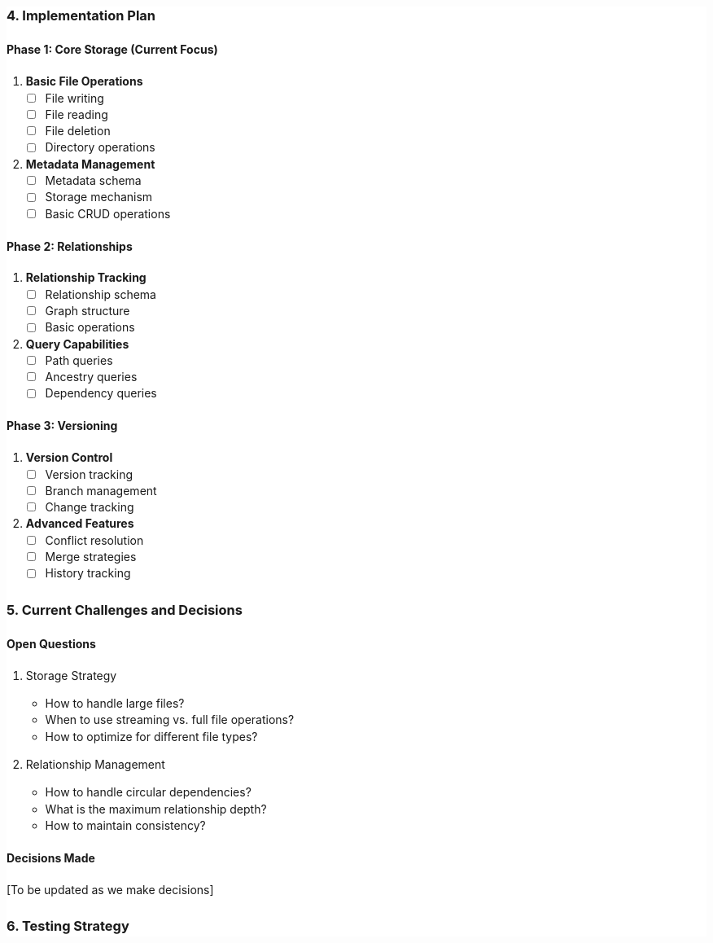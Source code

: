 ### 4. Implementation Plan

#### Phase 1: Core Storage (Current Focus)
1. **Basic File Operations**
   - [ ] File writing
   - [ ] File reading
   - [ ] File deletion
   - [ ] Directory operations

2. **Metadata Management**
   - [ ] Metadata schema
   - [ ] Storage mechanism
   - [ ] Basic CRUD operations

#### Phase 2: Relationships
1. **Relationship Tracking**
   - [ ] Relationship schema
   - [ ] Graph structure
   - [ ] Basic operations

2. **Query Capabilities**
   - [ ] Path queries
   - [ ] Ancestry queries
   - [ ] Dependency queries

#### Phase 3: Versioning
1. **Version Control**
   - [ ] Version tracking
   - [ ] Branch management
   - [ ] Change tracking

2. **Advanced Features**
   - [ ] Conflict resolution
   - [ ] Merge strategies
   - [ ] History tracking

### 5. Current Challenges and Decisions

#### Open Questions
1. Storage Strategy
   - How to handle large files?
   - When to use streaming vs. full file operations?
   - How to optimize for different file types?

2. Relationship Management
   - How to handle circular dependencies?
   - What is the maximum relationship depth?
   - How to maintain consistency?

#### Decisions Made
[To be updated as we make decisions]

### 6. Testing Strategy
